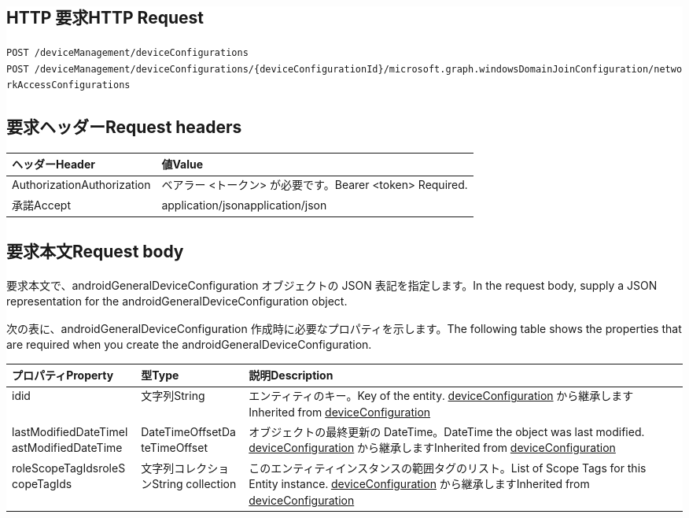 ## <a name="http-request"></a><span data-ttu-id="41ce3-118">HTTP 要求</span><span class="sxs-lookup"><span data-stu-id="41ce3-118">HTTP Request</span></span>

``` http
POST /deviceManagement/deviceConfigurations
POST /deviceManagement/deviceConfigurations/{deviceConfigurationId}/microsoft.graph.windowsDomainJoinConfiguration/networkAccessConfigurations
```

## <a name="request-headers"></a><span data-ttu-id="41ce3-119">要求ヘッダー</span><span class="sxs-lookup"><span data-stu-id="41ce3-119">Request headers</span></span>
|<span data-ttu-id="41ce3-120">ヘッダー</span><span class="sxs-lookup"><span data-stu-id="41ce3-120">Header</span></span>|<span data-ttu-id="41ce3-121">値</span><span class="sxs-lookup"><span data-stu-id="41ce3-121">Value</span></span>|
|:---|:---|
|<span data-ttu-id="41ce3-122">Authorization</span><span class="sxs-lookup"><span data-stu-id="41ce3-122">Authorization</span></span>|<span data-ttu-id="41ce3-123">ベアラー &lt;トークン&gt; が必要です。</span><span class="sxs-lookup"><span data-stu-id="41ce3-123">Bearer &lt;token&gt; Required.</span></span>|
|<span data-ttu-id="41ce3-124">承諾</span><span class="sxs-lookup"><span data-stu-id="41ce3-124">Accept</span></span>|<span data-ttu-id="41ce3-125">application/json</span><span class="sxs-lookup"><span data-stu-id="41ce3-125">application/json</span></span>|

## <a name="request-body"></a><span data-ttu-id="41ce3-126">要求本文</span><span class="sxs-lookup"><span data-stu-id="41ce3-126">Request body</span></span>
<span data-ttu-id="41ce3-127">要求本文で、androidGeneralDeviceConfiguration オブジェクトの JSON 表記を指定します。</span><span class="sxs-lookup"><span data-stu-id="41ce3-127">In the request body, supply a JSON representation for the androidGeneralDeviceConfiguration object.</span></span>

<span data-ttu-id="41ce3-128">次の表に、androidGeneralDeviceConfiguration 作成時に必要なプロパティを示します。</span><span class="sxs-lookup"><span data-stu-id="41ce3-128">The following table shows the properties that are required when you create the androidGeneralDeviceConfiguration.</span></span>

|<span data-ttu-id="41ce3-129">プロパティ</span><span class="sxs-lookup"><span data-stu-id="41ce3-129">Property</span></span>|<span data-ttu-id="41ce3-130">型</span><span class="sxs-lookup"><span data-stu-id="41ce3-130">Type</span></span>|<span data-ttu-id="41ce3-131">説明</span><span class="sxs-lookup"><span data-stu-id="41ce3-131">Description</span></span>|
|:---|:---|:---|
|<span data-ttu-id="41ce3-132">id</span><span class="sxs-lookup"><span data-stu-id="41ce3-132">id</span></span>|<span data-ttu-id="41ce3-133">文字列</span><span class="sxs-lookup"><span data-stu-id="41ce3-133">String</span></span>|<span data-ttu-id="41ce3-134">エンティティのキー。</span><span class="sxs-lookup"><span data-stu-id="41ce3-134">Key of the entity.</span></span> <span data-ttu-id="41ce3-135">[deviceConfiguration](../resources/intune-deviceconfig-deviceconfiguration.md) から継承します</span><span class="sxs-lookup"><span data-stu-id="41ce3-135">Inherited from [deviceConfiguration](../resources/intune-deviceconfig-deviceconfiguration.md)</span></span>|
|<span data-ttu-id="41ce3-136">lastModifiedDateTime</span><span class="sxs-lookup"><span data-stu-id="41ce3-136">lastModifiedDateTime</span></span>|<span data-ttu-id="41ce3-137">DateTimeOffset</span><span class="sxs-lookup"><span data-stu-id="41ce3-137">DateTimeOffset</span></span>|<span data-ttu-id="41ce3-138">オブジェクトの最終更新の DateTime。</span><span class="sxs-lookup"><span data-stu-id="41ce3-138">DateTime the object was last modified.</span></span> <span data-ttu-id="41ce3-139">[deviceConfiguration](../resources/intune-deviceconfig-deviceconfiguration.md) から継承します</span><span class="sxs-lookup"><span data-stu-id="41ce3-139">Inherited from [deviceConfiguration](../resources/intune-deviceconfig-deviceconfiguration.md)</span></span>|
|<span data-ttu-id="41ce3-140">roleScopeTagIds</span><span class="sxs-lookup"><span data-stu-id="41ce3-140">roleScopeTagIds</span></span>|<span data-ttu-id="41ce3-141">文字列コレクション</span><span class="sxs-lookup"><span data-stu-id="41ce3-141">String collection</span></span>|<span data-ttu-id="41ce3-142">このエンティティインスタンスの範囲タグのリスト。</span><span class="sxs-lookup"><span data-stu-id="41ce3-142">List of Scope Tags for this Entity instance.</span></span> <span data-ttu-id="41ce3-143">[deviceConfiguration](../resources/intune-deviceconfig-deviceconfiguration.md) から継承します</span><span class="sxs-lookup"><span data-stu-id="41ce3-143">Inherited from [deviceConfiguration](../resources/intune-deviceconfig-deviceconfiguration.md)</span></span>|